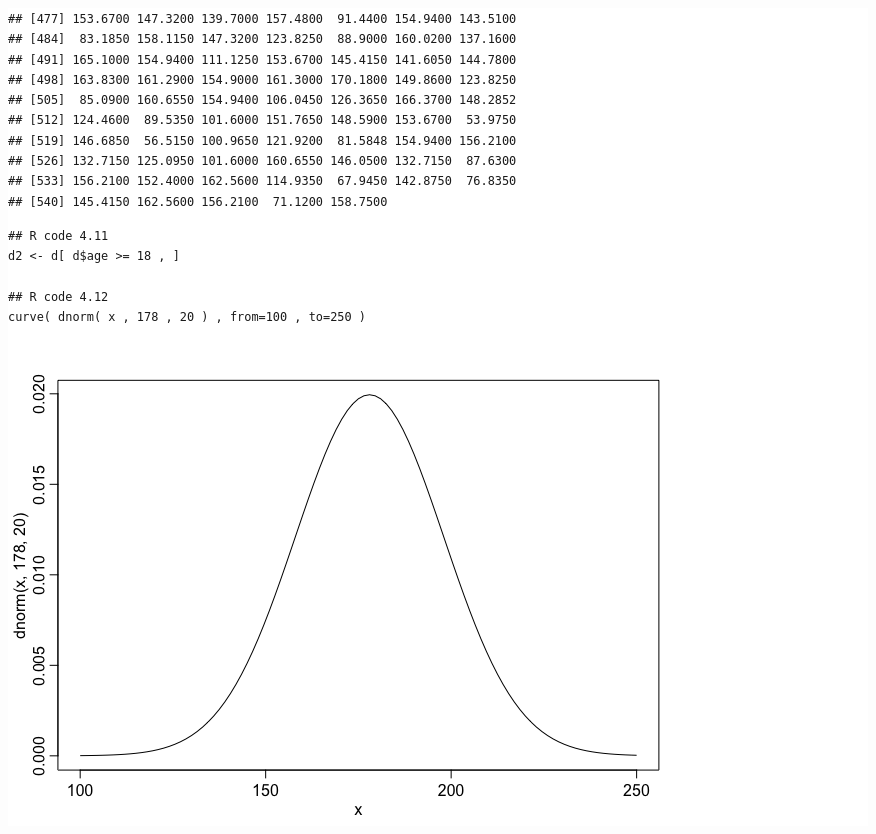     ## [477] 153.6700 147.3200 139.7000 157.4800  91.4400 154.9400 143.5100
    ## [484]  83.1850 158.1150 147.3200 123.8250  88.9000 160.0200 137.1600
    ## [491] 165.1000 154.9400 111.1250 153.6700 145.4150 141.6050 144.7800
    ## [498] 163.8300 161.2900 154.9000 161.3000 170.1800 149.8600 123.8250
    ## [505]  85.0900 160.6550 154.9400 106.0450 126.3650 166.3700 148.2852
    ## [512] 124.4600  89.5350 101.6000 151.7650 148.5900 153.6700  53.9750
    ## [519] 146.6850  56.5150 100.9650 121.9200  81.5848 154.9400 156.2100
    ## [526] 132.7150 125.0950 101.6000 160.6550 146.0500 132.7150  87.6300
    ## [533] 156.2100 152.4000 162.5600 114.9350  67.9450 142.8750  76.8350
    ## [540] 145.4150 162.5600 156.2100  71.1200 158.7500

``` {.r}
## R code 4.11
d2 <- d[ d$age >= 18 , ]

## R code 4.12
curve( dnorm( x , 178 , 20 ) , from=100 , to=250 )
```

![](Chapter4_files/figure-html/unnamed-chunk-17-2.png)

